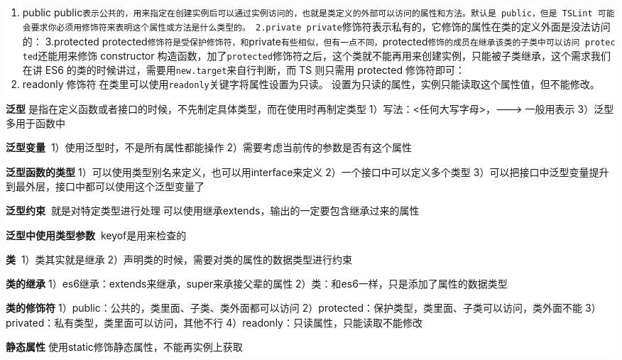 ```

```
1. public
	public`表示公共的，用来指定在创建实例后可以通过实例访问的，也就是类定义的外部可以访问的属性和方法。默认是 public，但是 TSLint 可能会要求你必须用修饰符来表明这个属性或方法是什么类型的。
2.private
    private`修饰符表示私有的，它修饰的属性在类的定义外面是没法访问的：
3.protected 
    protected`修饰符是受保护修饰符，和`private`有些相似，但有一点不同，`protected`修饰的成员在继承该类的子类中可以访问
    protected`还能用来修饰 constructor 构造函数，加了`protected`修饰符之后，这个类就不能再用来创建实例，只能被子类继承，这个需求我们在讲 ES6 的类的时候讲过，需要用`new.target`来自行判断，而 TS 则只需用 protected 修饰符即可：
4. readonly 修饰符
	在类里可以使用`readonly`关键字将属性设置为只读。 设置为只读的属性，实例只能读取这个属性值，但不能修改。
```

```

**泛型**
​	是指在定义函数或者接口的时候，不先制定具体类型，而在使用时再制定类型
​	1）写法：<任何大写字母>，---> 一般用<T>表示
​	3）泛型多用于函数中

**泛型变量**
​	1）使用泛型时，不是所有属性都能操作
​	2）需要考虑当前传的参数是否有这个属性

**泛型函数的类型**
​	1）可以使用类型别名来定义，也可以用interface来定义
​	2）一个接口中可以定义多个类型
​	3）可以把接口中泛型变量提升到最外层，接口中都可以使用这个泛型变量了

**泛型约束**
​	就是对特定类型进行处理
​	可以使用继承extends，输出的一定要包含继承过来的属性

**泛型中使用类型参数**
​	keyof是用来检查的

**类**
​	1）类其实就是继承
​	2）声明类的时候，需要对类的属性的数据类型进行约束

**类的继承**
​	1）es6继承：extends来继承，super来承接父辈的属性
​	2）类：和es6一样，只是添加了属性的数据类型

**类的修饰符**
​	1）public：公共的，类里面、子类、类外面都可以访问
​	2）protected：保护类型，类里面、子类可以访问，类外面不能
​	3）privated：私有类型，类里面可以访问，其他不行
​	4）readonly：只读属性，只能读取不能修改

**静态属性**
​	使用static修饰静态属性，不能再实例上获取
